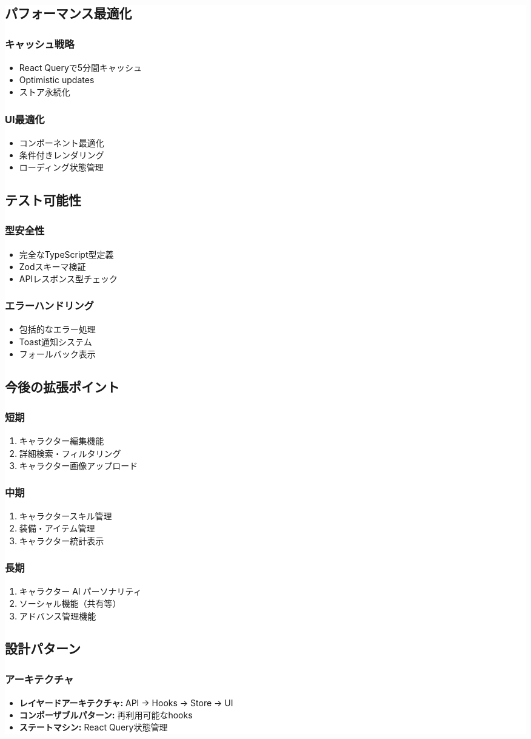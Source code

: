 ## パフォーマンス最適化

### キャッシュ戦略
- React Queryで5分間キャッシュ
- Optimistic updates
- ストア永続化

### UI最適化
- コンポーネント最適化
- 条件付きレンダリング
- ローディング状態管理

## テスト可能性

### 型安全性
- 完全なTypeScript型定義
- Zodスキーマ検証
- APIレスポンス型チェック

### エラーハンドリング
- 包括的なエラー処理
- Toast通知システム
- フォールバック表示

## 今後の拡張ポイント

### 短期
1. キャラクター編集機能
2. 詳細検索・フィルタリング
3. キャラクター画像アップロード

### 中期
1. キャラクタースキル管理
2. 装備・アイテム管理
3. キャラクター統計表示

### 長期
1. キャラクター AI パーソナリティ
2. ソーシャル機能（共有等）
3. アドバンス管理機能

## 設計パターン

### アーキテクチャ
- **レイヤードアーキテクチャ:** API → Hooks → Store → UI
- **コンポーザブルパターン:** 再利用可能なhooks
- **ステートマシン:** React Query状態管理
